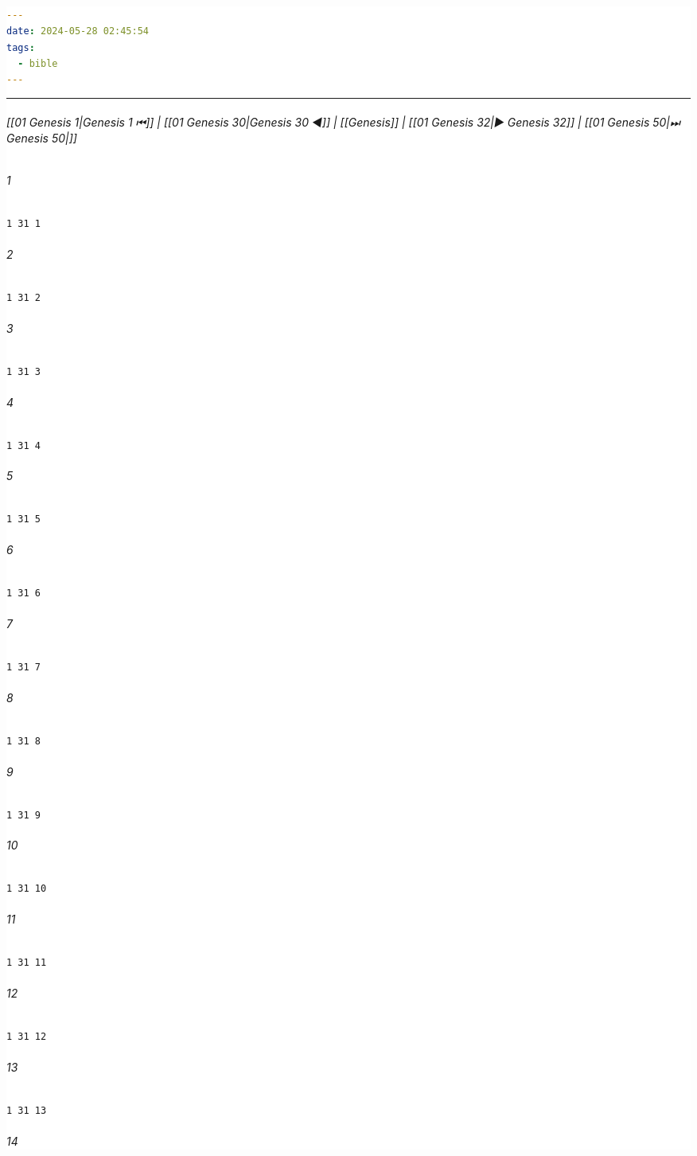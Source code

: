 ```yaml
---
date: 2024-05-28 02:45:54
tags:
  - bible
---
```

___

###### [[01 Genesis 1|Genesis 1 ⏮]] | [[01 Genesis 30|Genesis 30 ◀]] | [[Genesis]] | [[01 Genesis 32|▶ Genesis 32]] | [[01 Genesis 50|⏭ Genesis 50|]]

###### 1
``` verse
1 31 1 
```
###### 2
``` verse
1 31 2 
```
###### 3
``` verse
1 31 3 
```
###### 4
``` verse
1 31 4 
```
###### 5
``` verse
1 31 5 
```
###### 6
``` verse
1 31 6 
```
###### 7
``` verse
1 31 7 
```
###### 8
``` verse
1 31 8 
```
###### 9
``` verse
1 31 9 
```
###### 10
``` verse
1 31 10 
```
###### 11
``` verse
1 31 11 
```
###### 12
``` verse
1 31 12 
```
###### 13
``` verse
1 31 13 
```
###### 14